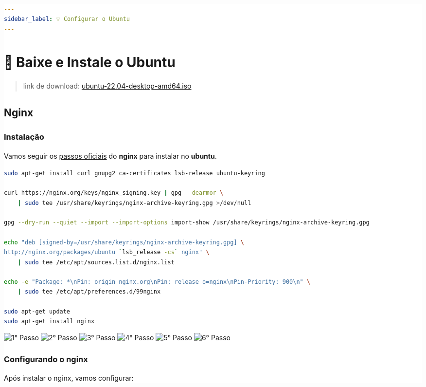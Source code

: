 ```yaml
---
sidebar_label: 💡 Configurar o Ubuntu
---
```


# 📜 Baixe e Instale o Ubuntu

> link de download: [ubuntu-22.04-desktop-amd64.iso](https://ubuntu.com/download/desktop/thank-you?version=22.04&architecture=amd64)

## Nginx

### Instalação

Vamos seguir os [passos oficiais](https://nginx.org/en/linux_packages.html#Ubuntu) do **nginx** para instalar no **ubuntu**.

```bash title="Terminal de Comando"
sudo apt-get install curl gnupg2 ca-certificates lsb-release ubuntu-keyring

curl https://nginx.org/keys/nginx_signing.key | gpg --dearmor \
    | sudo tee /usr/share/keyrings/nginx-archive-keyring.gpg >/dev/null

gpg --dry-run --quiet --import --import-options import-show /usr/share/keyrings/nginx-archive-keyring.gpg

echo "deb [signed-by=/usr/share/keyrings/nginx-archive-keyring.gpg] \
http://nginx.org/packages/ubuntu `lsb_release -cs` nginx" \
    | sudo tee /etc/apt/sources.list.d/nginx.list

echo -e "Package: *\nPin: origin nginx.org\nPin: release o=nginx\nPin-Priority: 900\n" \
    | sudo tee /etc/apt/preferences.d/99nginx

sudo apt-get update
sudo apt-get install nginx
```

![1° Passo](https://i.imgur.com/Q5NCis9.png)
![2° Passo](https://i.imgur.com/1TE1etW.png)
![3° Passo](https://i.imgur.com/tovbvVw.png)
![4° Passo](https://i.imgur.com/4Te2Fsg.png)
![5° Passo](https://i.imgur.com/jYWU6wg.png)
![6° Passo](https://i.imgur.com/yDnwGxC.png)

### Configurando o nginx

Após instalar o nginx, vamos configurar:
